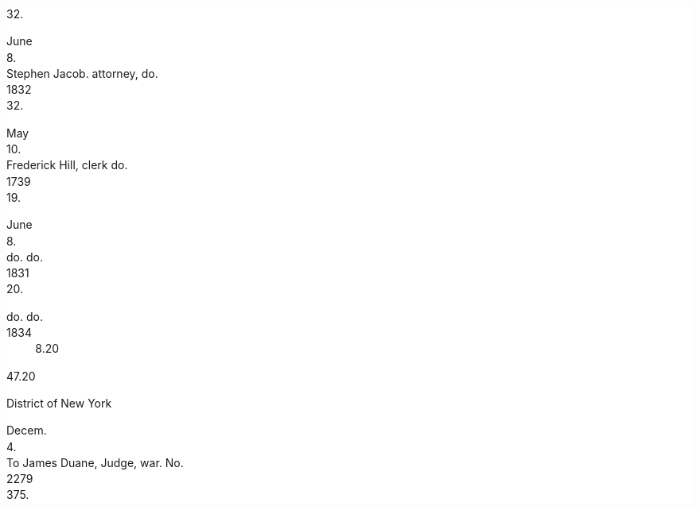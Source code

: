   
  
  
  
  
  
  
  
32.    
  
  
  
  
June  
8.  
Stephen Jacob. attorney, do.  
1832  
32.    
  
  
  
  
  
May  
10.  
Frederick Hill, clerk do.  
1739  
19.    
  
  
  
  
  
June  
8.  
do. do.  
1831  
20.    
  
  
  
  
  
  
  
do. do.  
1834  
    8.20  
  
  
  
  
  
  
  
  
  
  
47.20  
  
  
  
  
  
  
District of New York  
  
  
  
  
  
Decem.  
4.  
To James Duane, Judge, war. No.  
2279  
375.    
  
